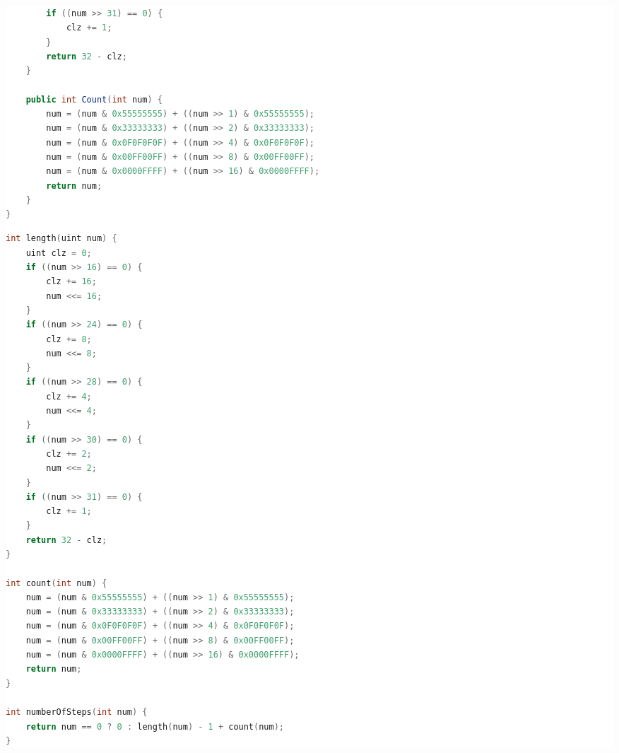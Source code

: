 ```C# [sol2-C#]
        if ((num >> 31) == 0) {
            clz += 1;
        }
        return 32 - clz;
    }

    public int Count(int num) { 
        num = (num & 0x55555555) + ((num >> 1) & 0x55555555);
        num = (num & 0x33333333) + ((num >> 2) & 0x33333333);
        num = (num & 0x0F0F0F0F) + ((num >> 4) & 0x0F0F0F0F);
        num = (num & 0x00FF00FF) + ((num >> 8) & 0x00FF00FF);
        num = (num & 0x0000FFFF) + ((num >> 16) & 0x0000FFFF);
        return num;
    }
}
```

```C [sol2-C]
int length(uint num) {
    uint clz = 0;
    if ((num >> 16) == 0) {
        clz += 16;
        num <<= 16;
    }
    if ((num >> 24) == 0) {
        clz += 8;
        num <<= 8;
    }
    if ((num >> 28) == 0) {
        clz += 4;
        num <<= 4;
    }
    if ((num >> 30) == 0) {
        clz += 2;
        num <<= 2;
    }
    if ((num >> 31) == 0) {
        clz += 1;
    }
    return 32 - clz;
}

int count(int num) {
    num = (num & 0x55555555) + ((num >> 1) & 0x55555555);
    num = (num & 0x33333333) + ((num >> 2) & 0x33333333);
    num = (num & 0x0F0F0F0F) + ((num >> 4) & 0x0F0F0F0F);
    num = (num & 0x00FF00FF) + ((num >> 8) & 0x00FF00FF);
    num = (num & 0x0000FFFF) + ((num >> 16) & 0x0000FFFF);
    return num;
}

int numberOfSteps(int num) {
    return num == 0 ? 0 : length(num) - 1 + count(num);
}
```
